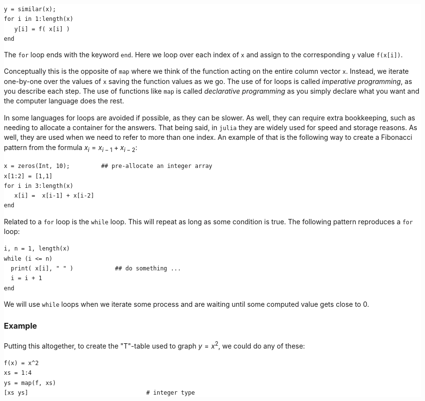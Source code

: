 ```
y = similar(x);
for i in 1:length(x)
   y[i] = f( x[i] )
end
```

The `for` loop ends with the keyword `end`. Here we loop over each
index of `x` and assign to the corresponding `y` value `f(x[i])`.
      
Conceptually this is the opposite of `map` where we think of the
function acting on the entire column vector `x`. Instead, we iterate
one-by-one over the values of `x` saving the function values as we
go. The use of for loops is called *imperative programming*, as you
describe each step. The use of functions like `map` is called
*declarative programming* as you simply declare what you want and the
computer language does the rest.

In some languages for loops are avoided if possible, as they can be
slower. As well, they can require extra bookkeeping, such as needing to
allocate a container for the answers. That being said, in `julia` they
are widely used for speed and storage reasons. As well, they are used
when we need to refer to more than one index. An example of that is
the following way to create a Fibonacci pattern from the formula $x_i
= x_{i-1} + x_{i-2}$:

```
x = zeros(Int, 10); 		## pre-allocate an integer array
x[1:2] = [1,1]
for i in 3:length(x)
   x[i] =  x[i-1] + x[i-2]
end
```

Related to a `for` loop is the `while` loop. This will repeat as long
as some condition is true. The following pattern reproduces a `for`
loop:

```
i, n = 1, length(x)
while (i <= n)
  print( x[i], " " )			## do something ...
  i = i + 1
end
```

We will use `while` loops when we iterate some process and are waiting
until some computed value gets close to $0$.



### Example

Putting this altogether, to create the "T"-table used to graph $y=x^2$,
we could do any of these:

```
f(x) = x^2
xs = 1:4
ys = map(f, xs)
[xs ys]                                  # integer type
```
